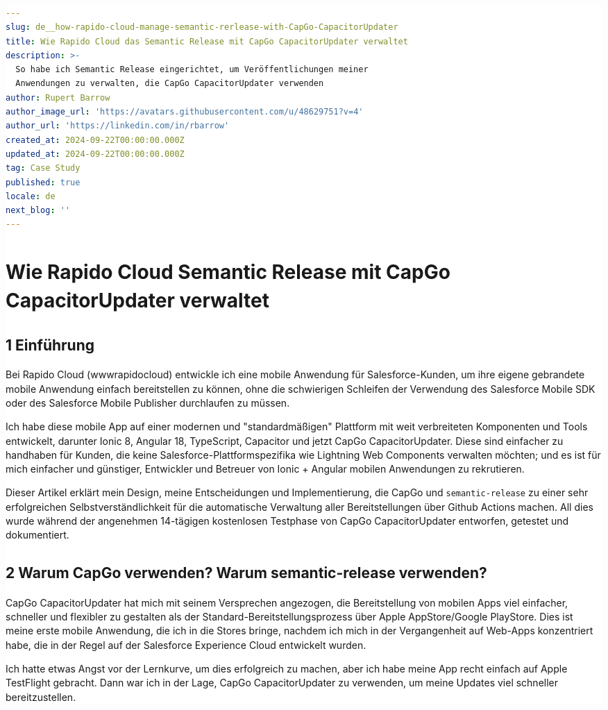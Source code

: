 ```yaml
---
slug: de__how-rapido-cloud-manage-semantic-rerlease-with-CapGo-CapacitorUpdater
title: Wie Rapido Cloud das Semantic Release mit CapGo CapacitorUpdater verwaltet
description: >-
  So habe ich Semantic Release eingerichtet, um Veröffentlichungen meiner
  Anwendungen zu verwalten, die CapGo CapacitorUpdater verwenden
author: Rupert Barrow
author_image_url: 'https://avatars.githubusercontent.com/u/48629751?v=4'
author_url: 'https://linkedin.com/in/rbarrow'
created_at: 2024-09-22T00:00:00.000Z
updated_at: 2024-09-22T00:00:00.000Z
tag: Case Study
published: true
locale: de
next_blog: ''
---
```


# Wie Rapido Cloud Semantic Release mit CapGo CapacitorUpdater verwaltet

## 1 Einführung

Bei Rapido Cloud (wwwrapidocloud) entwickle ich eine mobile Anwendung für Salesforce-Kunden, um ihre eigene gebrandete mobile Anwendung einfach bereitstellen zu können, ohne die schwierigen Schleifen der Verwendung des Salesforce Mobile SDK oder des Salesforce Mobile Publisher durchlaufen zu müssen.

Ich habe diese mobile App auf einer modernen und "standardmäßigen" Plattform mit weit verbreiteten Komponenten und Tools entwickelt, darunter Ionic 8, Angular 18, TypeScript, Capacitor und jetzt CapGo CapacitorUpdater. Diese sind einfacher zu handhaben für Kunden, die keine Salesforce-Plattformspezifika wie Lightning Web Components verwalten möchten; und es ist für mich einfacher und günstiger, Entwickler und Betreuer von Ionic + Angular mobilen Anwendungen zu rekrutieren.

Dieser Artikel erklärt mein Design, meine Entscheidungen und Implementierung, die CapGo und `semantic-release` zu einer sehr erfolgreichen Selbstverständlichkeit für die automatische Verwaltung aller Bereitstellungen über Github Actions machen. All dies wurde während der angenehmen 14-tägigen kostenlosen Testphase von CapGo CapacitorUpdater entworfen, getestet und dokumentiert.

## 2 Warum CapGo verwenden? Warum semantic-release verwenden?

CapGo CapacitorUpdater hat mich mit seinem Versprechen angezogen, die Bereitstellung von mobilen Apps viel einfacher, schneller und flexibler zu gestalten als der Standard-Bereitstellungsprozess über Apple AppStore/Google PlayStore.
Dies ist meine erste mobile Anwendung, die ich in die Stores bringe, nachdem ich mich in der Vergangenheit auf Web-Apps konzentriert habe, die in der Regel auf der Salesforce Experience Cloud entwickelt wurden.

Ich hatte etwas Angst vor der Lernkurve, um dies erfolgreich zu machen, aber ich habe meine App recht einfach auf Apple TestFlight gebracht. Dann war ich in der Lage, CapGo CapacitorUpdater zu verwenden, um meine Updates viel schneller bereitzustellen.
